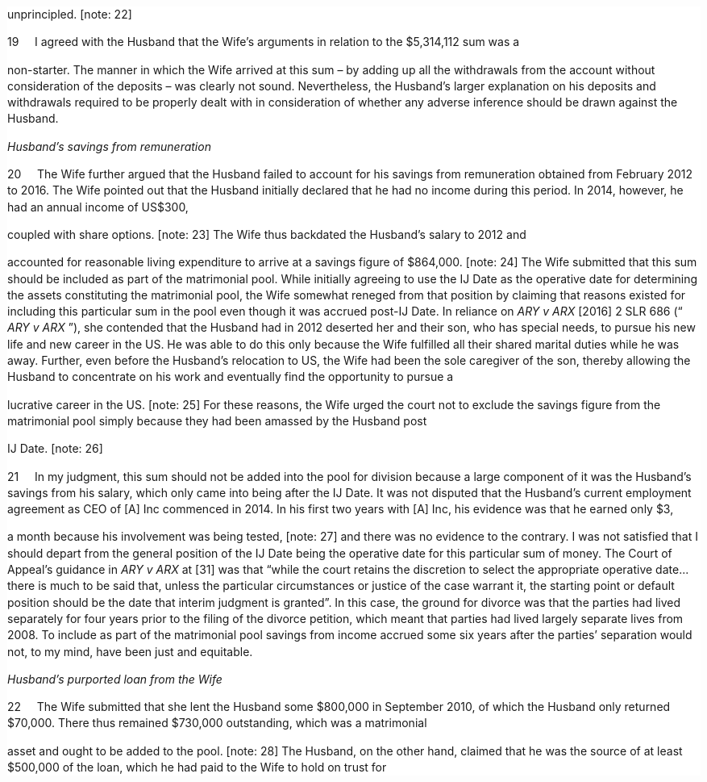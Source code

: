 unprincipled. [note: 22] 

19     I agreed with the Husband that the Wife’s arguments in relation to the $5,314,112 sum was a 


non-starter. The manner in which the Wife arrived at this sum – by adding up all the withdrawals from the account without consideration of the deposits – was clearly not sound. Nevertheless, the Husband’s larger explanation on his deposits and withdrawals required to be properly dealt with in consideration of whether any adverse inference should be drawn against the Husband. 

_Husband’s savings from remuneration_ 

20     The Wife further argued that the Husband failed to account for his savings from remuneration obtained from February 2012 to 2016. The Wife pointed out that the Husband initially declared that he had no income during this period. In 2014, however, he had an annual income of US$300, 

coupled with share options. [note: 23] The Wife thus backdated the Husband’s salary to 2012 and 

accounted for reasonable living expenditure to arrive at a savings figure of $864,000. [note: 24] The Wife submitted that this sum should be included as part of the matrimonial pool. While initially agreeing to use the IJ Date as the operative date for determining the assets constituting the matrimonial pool, the Wife somewhat reneged from that position by claiming that reasons existed for including this particular sum in the pool even though it was accrued post-IJ Date. In reliance on _ARY v ARX_ <span class="citation">[2016] 2 SLR 686</span> (“ _ARY v ARX_ ”), she contended that the Husband had in 2012 deserted her and their son, who has special needs, to pursue his new life and new career in the US. He was able to do this only because the Wife fulfilled all their shared marital duties while he was away. Further, even before the Husband’s relocation to US, the Wife had been the sole caregiver of the son, thereby allowing the Husband to concentrate on his work and eventually find the opportunity to pursue a 

lucrative career in the US. [note: 25] For these reasons, the Wife urged the court not to exclude the savings figure from the matrimonial pool simply because they had been amassed by the Husband post

IJ Date. [note: 26] 

21     In my judgment, this sum should not be added into the pool for division because a large component of it was the Husband’s savings from his salary, which only came into being after the IJ Date. It was not disputed that the Husband’s current employment agreement as CEO of [A] Inc commenced in 2014. In his first two years with [A] Inc, his evidence was that he earned only $3, 

a month because his involvement was being tested, [note: 27] and there was no evidence to the contrary. I was not satisfied that I should depart from the general position of the IJ Date being the operative date for this particular sum of money. The Court of Appeal’s guidance in _ARY v ARX_ at [31] was that “while the court retains the discretion to select the appropriate operative date... there is much to be said that, unless the particular circumstances or justice of the case warrant it, the starting point or default position should be the date that interim judgment is granted”. In this case, the ground for divorce was that the parties had lived separately for four years prior to the filing of the divorce petition, which meant that parties had lived largely separate lives from 2008. To include as part of the matrimonial pool savings from income accrued some six years after the parties’ separation would not, to my mind, have been just and equitable. 

_Husband’s purported loan from the Wife_ 

22     The Wife submitted that she lent the Husband some $800,000 in September 2010, of which the Husband only returned $70,000. There thus remained $730,000 outstanding, which was a matrimonial 

asset and ought to be added to the pool. [note: 28] The Husband, on the other hand, claimed that he was the source of at least $500,000 of the loan, which he had paid to the Wife to hold on trust for 
